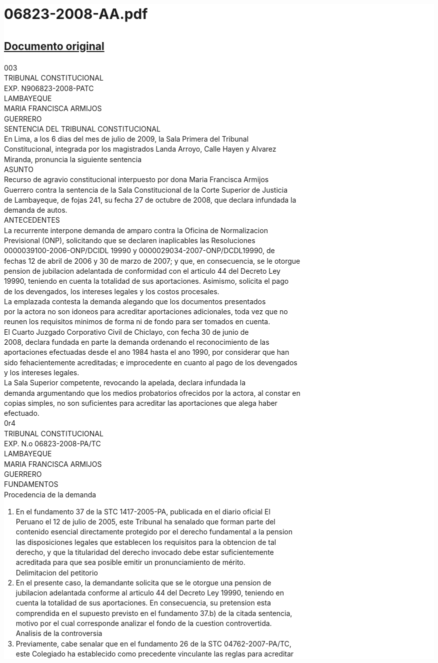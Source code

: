 
06823-2008-AA.pdf
=================
  
[Documento original](https://tc.gob.pe/jurisprudencia/2009/06823-2008-AA.pdf)  
---  
003  
TRIBUNAL CONSTITUCIONAL  
EXP. N906823-2008-PATC  
LAMBAYEQUE  
MARIA FRANCISCA ARMIJOS  
GUERRERO  
SENTENCIA DEL TRIBUNAL CONSTITUCIONAL  
En Lima, a los 6 dias del mes de julio de 2009, la Sala Primera del Tribunal  
Constitucional, integrada por los magistrados Landa Arroyo, Calle Hayen y Alvarez  
Miranda, pronuncia la siguiente sentencia  
ASUNTO  
Recurso de agravio constitucional interpuesto por dona Maria Francisca Armijos  
Guerrero contra la sentencia de la Sala Constitucional de la Corte Superior de Justicia  
de Lambayeque, de fojas 241, su fecha 27 de octubre de 2008, que declara infundada la  
demanda de autos.  
ANTECEDENTES  
La recurrente interpone demanda de amparo contra la Oficina de Normalizacion  
Previsional (ONP), solicitando que se declaren inaplicables las Resoluciones  
0000039100-2006-ONP/DCIDL 19990 y 0000029034-2007-ONP/DCDL19990, de  
fechas 12 de abril de 2006 y 30 de marzo de 2007; y que, en consecuencia, se le otorgue  
pension de jubilacion adelantada de conformidad con el articulo 44 del Decreto Ley  
19990, teniendo en cuenta la totalidad de sus aportaciones. Asimismo, solicita el pago  
de los devengados, los intereses legales y los costos procesales.  
La emplazada contesta la demanda alegando que los documentos presentados  
por la actora no son idoneos para acreditar aportaciones adicionales, toda vez que no  
reunen los requisitos minimos de forma ni de fondo para ser tomados en cuenta.  
El Cuarto Juzgado Corporativo Civil de Chiclayo, con fecha 30 de junio de  
2008, declara fundada en parte la demanda ordenando el reconocimiento de las  
aportaciones efectuadas desde el ano 1984 hasta el ano 1990, por considerar que han  
sido fehacientemente acreditadas; e improcedente en cuanto al pago de los devengados  
y los intereses legales.  
La Sala Superior competente, revocando la apelada, declara infundada la  
demanda argumentando que los medios probatorios ofrecidos por la actora, al constar en  
copias simples, no son suficientes para acreditar las aportaciones que alega haber  
efectuado.  
0r4  
TRIBUNAL CONSTITUCIONAL  
EXP. N.o 06823-2008-PA/TC  
LAMBAYEQUE  
MARIA FRANCISCA ARMIJOS  
GUERRERO  
FUNDAMENTOS  
Procedencia de la demanda  
1. En el fundamento 37 de la STC 1417-2005-PA, publicada en el diario oficial El  
Peruano el 12 de julio de 2005, este Tribunal ha senalado que forman parte del  
contenido esencial directamente protegido por el derecho fundamental a la pension  
las disposiciones legales que establecen los requisitos para la obtencion de tal  
derecho, y que la titularidad del derecho invocado debe estar suficientemente  
acreditada para que sea posible emitir un pronunciamiento de mérito.  
Delimitacion del petitorio  
2. En el presente caso, la demandante solicita que se le otorgue una pension de  
jubilacion adelantada conforme al articulo 44 del Decreto Ley 19990, teniendo en  
cuenta la totalidad de sus aportaciones. En consecuencia, su pretension esta  
comprendida en el supuesto previsto en el fundamento 37.b) de la citada sentencia,  
motivo por el cual corresponde analizar el fondo de la cuestion controvertida.  
Analisis de la controversia  
3. Previamente, cabe senalar que en el fundamento 26 de la STC 04762-2007-PA/TC,  
este Colegiado ha establecido como precedente vinculante las reglas para acreditar  